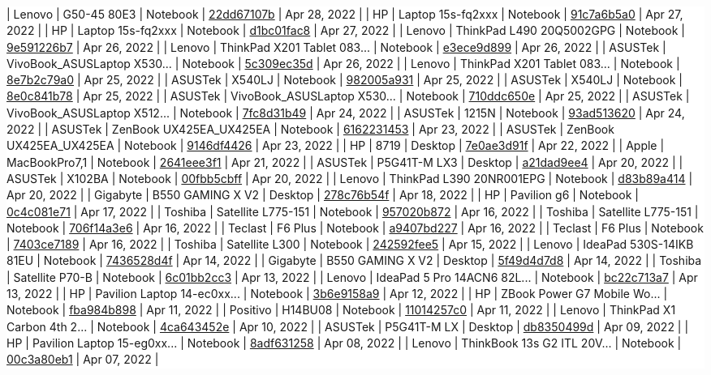 | Lenovo        | G50-45 80E3                 | Notebook    | [22dd67107b](https://linux-hardware.org/?probe=22dd67107b) | Apr 28, 2022 |
| HP            | Laptop 15s-fq2xxx           | Notebook    | [91c7a6b5a0](https://linux-hardware.org/?probe=91c7a6b5a0) | Apr 27, 2022 |
| HP            | Laptop 15s-fq2xxx           | Notebook    | [d1bc01fac8](https://linux-hardware.org/?probe=d1bc01fac8) | Apr 27, 2022 |
| Lenovo        | ThinkPad L490 20Q5002GPG    | Notebook    | [9e591226b7](https://linux-hardware.org/?probe=9e591226b7) | Apr 26, 2022 |
| Lenovo        | ThinkPad X201 Tablet 083... | Notebook    | [e3ece9d899](https://linux-hardware.org/?probe=e3ece9d899) | Apr 26, 2022 |
| ASUSTek       | VivoBook_ASUSLaptop X530... | Notebook    | [5c309ec35d](https://linux-hardware.org/?probe=5c309ec35d) | Apr 26, 2022 |
| Lenovo        | ThinkPad X201 Tablet 083... | Notebook    | [8e7b2c79a0](https://linux-hardware.org/?probe=8e7b2c79a0) | Apr 25, 2022 |
| ASUSTek       | X540LJ                      | Notebook    | [982005a931](https://linux-hardware.org/?probe=982005a931) | Apr 25, 2022 |
| ASUSTek       | X540LJ                      | Notebook    | [8e0c841b78](https://linux-hardware.org/?probe=8e0c841b78) | Apr 25, 2022 |
| ASUSTek       | VivoBook_ASUSLaptop X530... | Notebook    | [710ddc650e](https://linux-hardware.org/?probe=710ddc650e) | Apr 25, 2022 |
| ASUSTek       | VivoBook_ASUSLaptop X512... | Notebook    | [7fc8d31b49](https://linux-hardware.org/?probe=7fc8d31b49) | Apr 24, 2022 |
| ASUSTek       | 1215N                       | Notebook    | [93ad513620](https://linux-hardware.org/?probe=93ad513620) | Apr 24, 2022 |
| ASUSTek       | ZenBook UX425EA_UX425EA     | Notebook    | [6162231453](https://linux-hardware.org/?probe=6162231453) | Apr 23, 2022 |
| ASUSTek       | ZenBook UX425EA_UX425EA     | Notebook    | [9146df4426](https://linux-hardware.org/?probe=9146df4426) | Apr 23, 2022 |
| HP            | 8719                        | Desktop     | [7e0ae3d91f](https://linux-hardware.org/?probe=7e0ae3d91f) | Apr 22, 2022 |
| Apple         | MacBookPro7,1               | Notebook    | [2641eee3f1](https://linux-hardware.org/?probe=2641eee3f1) | Apr 21, 2022 |
| ASUSTek       | P5G41T-M LX3                | Desktop     | [a21dad9ee4](https://linux-hardware.org/?probe=a21dad9ee4) | Apr 20, 2022 |
| ASUSTek       | X102BA                      | Notebook    | [00fbb5cbff](https://linux-hardware.org/?probe=00fbb5cbff) | Apr 20, 2022 |
| Lenovo        | ThinkPad L390 20NR001EPG    | Notebook    | [d83b89a414](https://linux-hardware.org/?probe=d83b89a414) | Apr 20, 2022 |
| Gigabyte      | B550 GAMING X V2            | Desktop     | [278c76b54f](https://linux-hardware.org/?probe=278c76b54f) | Apr 18, 2022 |
| HP            | Pavilion g6                 | Notebook    | [0c4c081e71](https://linux-hardware.org/?probe=0c4c081e71) | Apr 17, 2022 |
| Toshiba       | Satellite L775-151          | Notebook    | [957020b872](https://linux-hardware.org/?probe=957020b872) | Apr 16, 2022 |
| Toshiba       | Satellite L775-151          | Notebook    | [706f14a3e6](https://linux-hardware.org/?probe=706f14a3e6) | Apr 16, 2022 |
| Teclast       | F6 Plus                     | Notebook    | [a9407bd227](https://linux-hardware.org/?probe=a9407bd227) | Apr 16, 2022 |
| Teclast       | F6 Plus                     | Notebook    | [7403ce7189](https://linux-hardware.org/?probe=7403ce7189) | Apr 16, 2022 |
| Toshiba       | Satellite L300              | Notebook    | [242592fee5](https://linux-hardware.org/?probe=242592fee5) | Apr 15, 2022 |
| Lenovo        | IdeaPad 530S-14IKB 81EU     | Notebook    | [7436528d4f](https://linux-hardware.org/?probe=7436528d4f) | Apr 14, 2022 |
| Gigabyte      | B550 GAMING X V2            | Desktop     | [5f49d4d7d8](https://linux-hardware.org/?probe=5f49d4d7d8) | Apr 14, 2022 |
| Toshiba       | Satellite P70-B             | Notebook    | [6c01bb2cc3](https://linux-hardware.org/?probe=6c01bb2cc3) | Apr 13, 2022 |
| Lenovo        | IdeaPad 5 Pro 14ACN6 82L... | Notebook    | [bc22c713a7](https://linux-hardware.org/?probe=bc22c713a7) | Apr 13, 2022 |
| HP            | Pavilion Laptop 14-ec0xx... | Notebook    | [3b6e9158a9](https://linux-hardware.org/?probe=3b6e9158a9) | Apr 12, 2022 |
| HP            | ZBook Power G7 Mobile Wo... | Notebook    | [fba984b898](https://linux-hardware.org/?probe=fba984b898) | Apr 11, 2022 |
| Positivo      | H14BU08                     | Notebook    | [11014257c0](https://linux-hardware.org/?probe=11014257c0) | Apr 11, 2022 |
| Lenovo        | ThinkPad X1 Carbon 4th 2... | Notebook    | [4ca643452e](https://linux-hardware.org/?probe=4ca643452e) | Apr 10, 2022 |
| ASUSTek       | P5G41T-M LX                 | Desktop     | [db8350499d](https://linux-hardware.org/?probe=db8350499d) | Apr 09, 2022 |
| HP            | Pavilion Laptop 15-eg0xx... | Notebook    | [8adf631258](https://linux-hardware.org/?probe=8adf631258) | Apr 08, 2022 |
| Lenovo        | ThinkBook 13s G2 ITL 20V... | Notebook    | [00c3a80eb1](https://linux-hardware.org/?probe=00c3a80eb1) | Apr 07, 2022 |